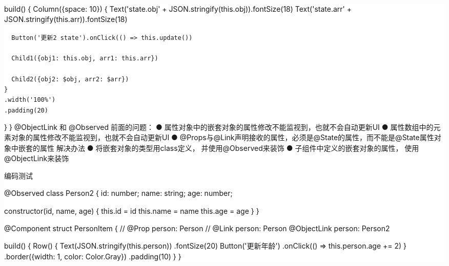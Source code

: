   build() {
    Column({space: 10}) {
      Text('state.obj' + JSON.stringify(this.obj)).fontSize(18)
      Text('state.arr' + JSON.stringify(this.arr)).fontSize(18)

      Button('更新2 state').onClick(() => this.update())

      Child1({obj1: this.obj, arr1: this.arr})

      Child2({obj2: $obj, arr2: $arr})
    }
    .width('100%')
    .padding(20)
  }
}
@ObjectLink 和 @Observed
前面的问题：
● 属性对象中的嵌套对象的属性修改不能监视到，也就不会自动更新UI
● 属性数组中的元素对象的属性修改不能监视到，也就不会自动更新UI
● @Props与@Link声明接收的属性，必须是@State的属性，而不能是@State属性对象中嵌套的属性
解决办法
● 将嵌套对象的类型用class定义， 并使用@Observed来装饰
● 子组件中定义的嵌套对象的属性， 使用@ObjectLink来装饰

编码测试

@Observed
class Person2 {
  id: number;
  name: string;
  age: number;

  constructor(id, name, age) {
    this.id = id
    this.name = name
    this.age = age
  }
}

@Component
struct PersonItem {
  // @Prop person: Person
  // @Link person: Person
  @ObjectLink person: Person2

  build() {
    Row() {
      Text(JSON.stringify(this.person))
        .fontSize(20)
      Button('更新年龄')
        .onClick(() => this.person.age += 2)
    }
    .border({width: 1, color: Color.Gray})
    .padding(10)
  }
}

